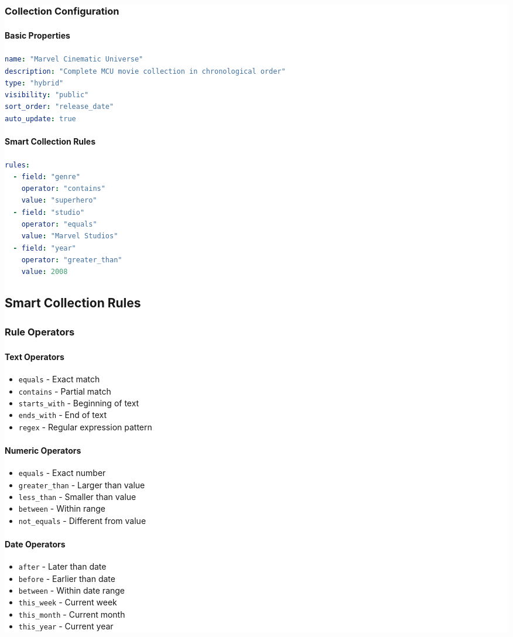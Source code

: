### Collection Configuration

#### Basic Properties
```yaml
name: "Marvel Cinematic Universe"
description: "Complete MCU movie collection in chronological order"
type: "hybrid"
visibility: "public"
sort_order: "release_date"
auto_update: true
```

#### Smart Collection Rules
```yaml
rules:
  - field: "genre"
    operator: "contains"
    value: "superhero"
  - field: "studio"
    operator: "equals"  
    value: "Marvel Studios"
  - field: "year"
    operator: "greater_than"
    value: 2008
```

## Smart Collection Rules

### Rule Operators

#### Text Operators
- `equals` - Exact match
- `contains` - Partial match
- `starts_with` - Beginning of text
- `ends_with` - End of text
- `regex` - Regular expression pattern

#### Numeric Operators  
- `equals` - Exact number
- `greater_than` - Larger than value
- `less_than` - Smaller than value
- `between` - Within range
- `not_equals` - Different from value

#### Date Operators
- `after` - Later than date
- `before` - Earlier than date
- `between` - Within date range
- `this_week` - Current week
- `this_month` - Current month
- `this_year` - Current year
